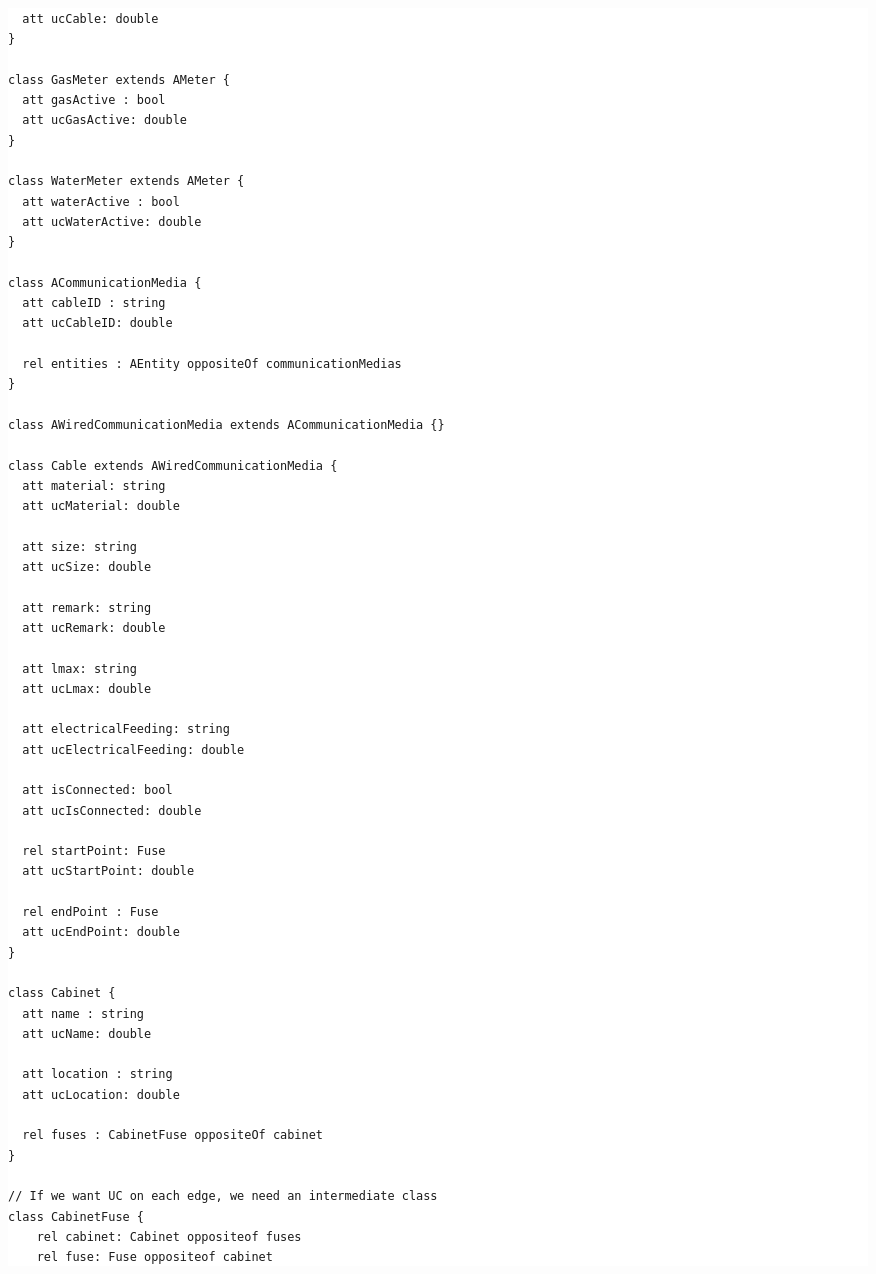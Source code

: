 ```
  att ucCable: double
}

class GasMeter extends AMeter {
  att gasActive : bool
  att ucGasActive: double
}

class WaterMeter extends AMeter {
  att waterActive : bool
  att ucWaterActive: double
}

class ACommunicationMedia {
  att cableID : string
  att ucCableID: double

  rel entities : AEntity oppositeOf communicationMedias
}

class AWiredCommunicationMedia extends ACommunicationMedia {}

class Cable extends AWiredCommunicationMedia {
  att material: string
  att ucMaterial: double

  att size: string
  att ucSize: double

  att remark: string
  att ucRemark: double

  att lmax: string
  att ucLmax: double

  att electricalFeeding: string
  att ucElectricalFeeding: double

  att isConnected: bool
  att ucIsConnected: double

  rel startPoint: Fuse
  att ucStartPoint: double

  rel endPoint : Fuse
  att ucEndPoint: double
}

class Cabinet {
  att name : string
  att ucName: double

  att location : string
  att ucLocation: double
  
  rel fuses : CabinetFuse oppositeOf cabinet
}

// If we want UC on each edge, we need an intermediate class 
class CabinetFuse {
    rel cabinet: Cabinet oppositeof fuses
    rel fuse: Fuse oppositeof cabinet

```